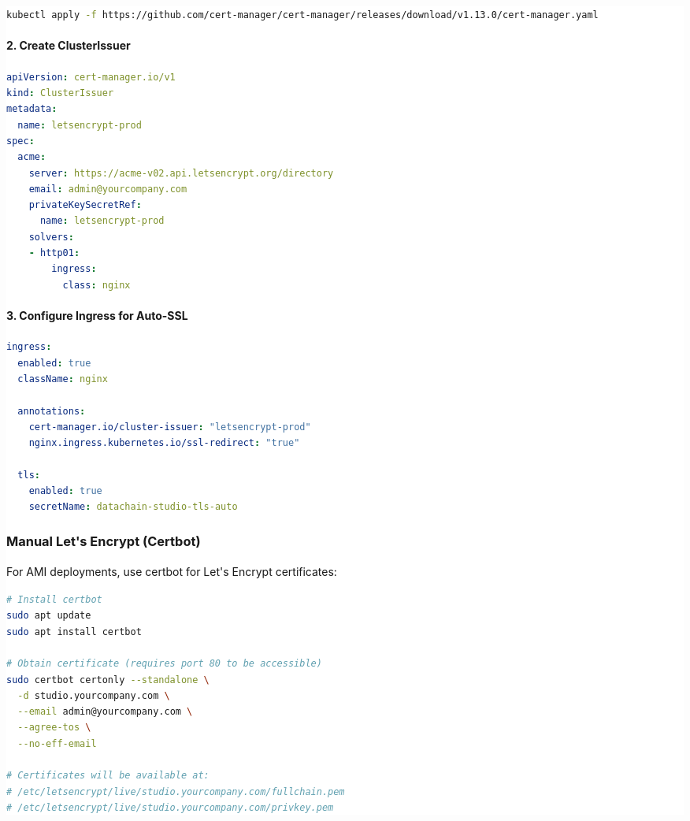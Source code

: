 ```bash
kubectl apply -f https://github.com/cert-manager/cert-manager/releases/download/v1.13.0/cert-manager.yaml
```

#### 2. Create ClusterIssuer

```yaml
apiVersion: cert-manager.io/v1
kind: ClusterIssuer
metadata:
  name: letsencrypt-prod
spec:
  acme:
    server: https://acme-v02.api.letsencrypt.org/directory
    email: admin@yourcompany.com
    privateKeySecretRef:
      name: letsencrypt-prod
    solvers:
    - http01:
        ingress:
          class: nginx
```

#### 3. Configure Ingress for Auto-SSL

```yaml
ingress:
  enabled: true
  className: nginx
  
  annotations:
    cert-manager.io/cluster-issuer: "letsencrypt-prod"
    nginx.ingress.kubernetes.io/ssl-redirect: "true"
  
  tls:
    enabled: true
    secretName: datachain-studio-tls-auto
```

### Manual Let's Encrypt (Certbot)

For AMI deployments, use certbot for Let's Encrypt certificates:

```bash
# Install certbot
sudo apt update
sudo apt install certbot

# Obtain certificate (requires port 80 to be accessible)
sudo certbot certonly --standalone \
  -d studio.yourcompany.com \
  --email admin@yourcompany.com \
  --agree-tos \
  --no-eff-email

# Certificates will be available at:
# /etc/letsencrypt/live/studio.yourcompany.com/fullchain.pem
# /etc/letsencrypt/live/studio.yourcompany.com/privkey.pem
```
